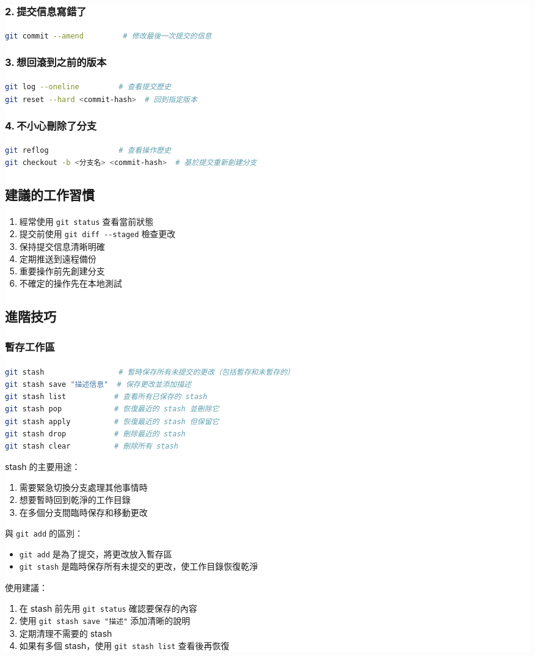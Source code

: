 ### 2. 提交信息寫錯了
```bash
git commit --amend         # 修改最後一次提交的信息
```

### 3. 想回滾到之前的版本
```bash
git log --oneline         # 查看提交歷史
git reset --hard <commit-hash>  # 回到指定版本
```

### 4. 不小心刪除了分支
```bash
git reflog                # 查看操作歷史
git checkout -b <分支名> <commit-hash>  # 基於提交重新創建分支
```

## 建議的工作習慣

1. 經常使用 `git status` 查看當前狀態
2. 提交前使用 `git diff --staged` 檢查更改
3. 保持提交信息清晰明確
4. 定期推送到遠程備份
5. 重要操作前先創建分支
6. 不確定的操作先在本地測試

## 進階技巧

### 暫存工作區
```bash
git stash                 # 暫時保存所有未提交的更改（包括暫存和未暫存的）
git stash save "描述信息"  # 保存更改並添加描述
git stash list           # 查看所有已保存的 stash
git stash pop            # 恢復最近的 stash 並刪除它
git stash apply          # 恢復最近的 stash 但保留它
git stash drop           # 刪除最近的 stash
git stash clear          # 刪除所有 stash
```

stash 的主要用途：
1. 需要緊急切換分支處理其他事情時
2. 想要暫時回到乾淨的工作目錄
3. 在多個分支間臨時保存和移動更改

與 `git add` 的區別：
- `git add` 是為了提交，將更改放入暫存區
- `git stash` 是臨時保存所有未提交的更改，使工作目錄恢復乾淨

使用建議：
1. 在 stash 前先用 `git status` 確認要保存的內容
2. 使用 `git stash save "描述"` 添加清晰的說明
3. 定期清理不需要的 stash
4. 如果有多個 stash，使用 `git stash list` 查看後再恢復
